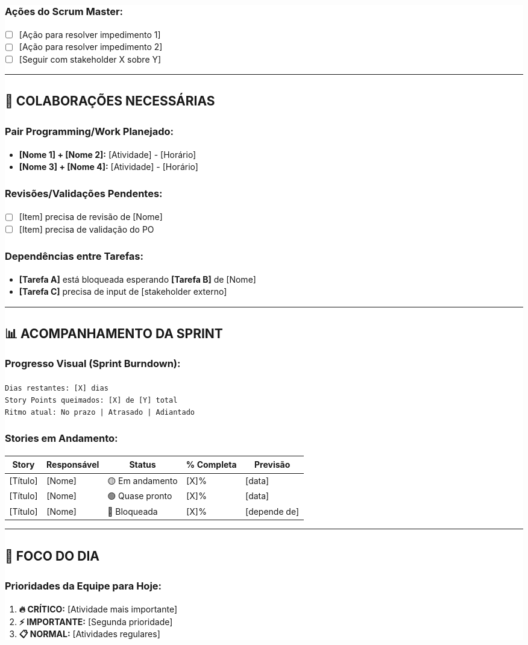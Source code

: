 ### **Ações do Scrum Master:**
- [ ] [Ação para resolver impedimento 1]
- [ ] [Ação para resolver impedimento 2]
- [ ] [Seguir com stakeholder X sobre Y]

---

## **🤝 COLABORAÇÕES NECESSÁRIAS**

### **Pair Programming/Work Planejado:**
- **[Nome 1] + [Nome 2]:** [Atividade] - [Horário]
- **[Nome 3] + [Nome 4]:** [Atividade] - [Horário]

### **Revisões/Validações Pendentes:**
- [ ] [Item] precisa de revisão de [Nome]
- [ ] [Item] precisa de validação do PO

### **Dependências entre Tarefas:**
- **[Tarefa A]** está bloqueada esperando **[Tarefa B]** de [Nome]
- **[Tarefa C]** precisa de input de [stakeholder externo]

---

## **📊 ACOMPANHAMENTO DA SPRINT**

### **Progresso Visual (Sprint Burndown):**
```
Dias restantes: [X] dias
Story Points queimados: [X] de [Y] total
Ritmo atual: No prazo | Atrasado | Adiantado
```

### **Stories em Andamento:**
| Story | Responsável | Status | % Completa | Previsão |
|-------|-------------|---------|------------|----------|
| [Título] | [Nome] | 🟡 Em andamento | [X]% | [data] |
| [Título] | [Nome] | 🟢 Quase pronto | [X]% | [data] |
| [Título] | [Nome] | 🔴 Bloqueada | [X]% | [depende de] |

---

## **🎯 FOCO DO DIA**

### **Prioridades da Equipe para Hoje:**
1. **🔥 CRÍTICO:** [Atividade mais importante]
2. **⚡ IMPORTANTE:** [Segunda prioridade]  
3. **📋 NORMAL:** [Atividades regulares]
